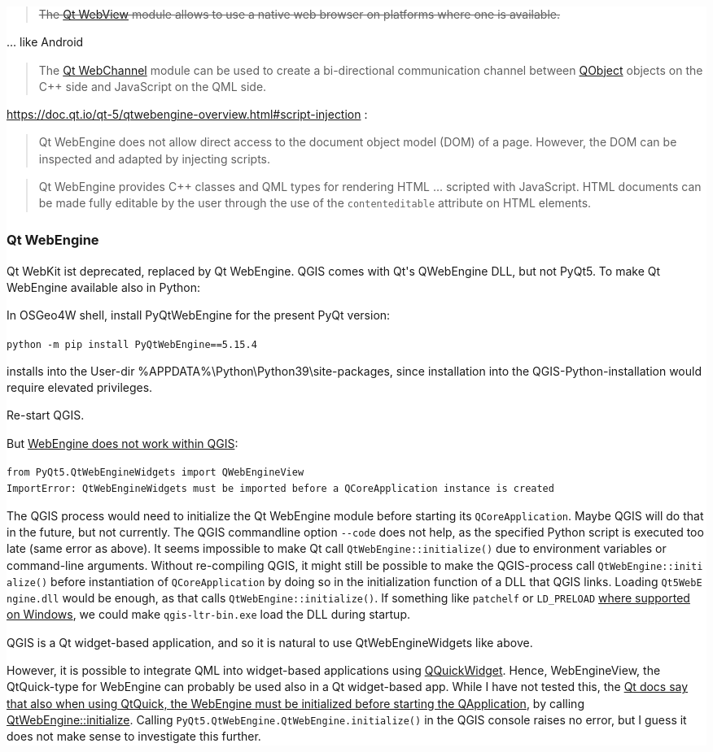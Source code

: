 > ~~The [Qt WebView](https://doc.qt.io/qt-5/qtwebview-index.html) module allows to use a native web browser on platforms where one is available.~~

... like Android

> The [Qt WebChannel](https://doc.qt.io/qt-5/qtwebchannel-index.html) module can be used to create a bi-directional communication channel between [QObject](https://doc.qt.io/qt-5/qobject.html) objects on the C++ side and JavaScript on the QML side.

https://doc.qt.io/qt-5/qtwebengine-overview.html#script-injection :

> Qt WebEngine does not allow direct access to the document object model  (DOM) of a page. However, the DOM can be inspected and adapted by  injecting scripts.

> Qt WebEngine provides C++ classes and QML types for rendering HTML ... scripted with JavaScript. HTML documents can be made fully editable by the user through the use of the `contenteditable` attribute on HTML elements.

### Qt WebEngine

Qt WebKit ist deprecated, replaced by Qt WebEngine. QGIS comes with Qt's QWebEngine DLL, but not PyQt5. To make Qt WebEngine available also in Python:

In OSGeo4W shell, install PyQtWebEngine for the present PyQt version:

```
python -m pip install PyQtWebEngine==5.15.4
```

installs into the User-dir %APPDATA%\Python\Python39\site-packages, since installation into the QGIS-Python-installation would require elevated privileges.

Re-start QGIS.

But [WebEngine does not work within QGIS](https://github.com/qgis/QGIS/issues/26048):

```
from PyQt5.QtWebEngineWidgets import QWebEngineView
ImportError: QtWebEngineWidgets must be imported before a QCoreApplication instance is created
```

The QGIS process would need to initialize the Qt WebEngine module before starting its `QCoreApplication`. Maybe QGIS will do that in the future, but not currently. The QGIS commandline option `--code` does not help, as the specified Python script is executed too late (same error as above). It seems impossible to make Qt call `QtWebEngine::initialize()` due to environment variables or command-line arguments. Without re-compiling QGIS, it might still be possible to make the QGIS-process call `QtWebEngine::initialize()` before instantiation of  `QCoreApplication` by doing so in the initialization function of a DLL that QGIS links. Loading `Qt5WebEngine.dll` would be enough, as that calls `QtWebEngine::initialize()`. If something like `patchelf` or `LD_PRELOAD` [where supported on Windows](https://en.wikipedia.org/wiki/DLL_injection#Approaches_on_Microsoft_Windows), we could make `qgis-ltr-bin.exe` load the DLL during startup.

QGIS is a Qt widget-based application, and so it is natural to use QtWebEngineWidgets like above.

However, it is possible to integrate QML into widget-based applications using [QQuickWidget](http://doc.qt.io/qt-5/qquickwidget.html). Hence, WebEngineView, the QtQuick-type for WebEngine can probably be used also in a Qt widget-based app. While I have not tested this, the [Qt docs say that also when using QtQuick, the WebEngine must be initialized before starting the QApplication](https://doc.qt.io/qt-5/qtwebengine-overview.html#embedding-web-content-into-qt-quick-applications), by calling [QtWebEngine::initialize](https://doc.qt.io/qt-5/qtwebengine.html#initialize). Calling `PyQt5.QtWebEngine.QtWebEngine.initialize()` in the QGIS console raises no error, but I guess it does not make sense to investigate this further.

